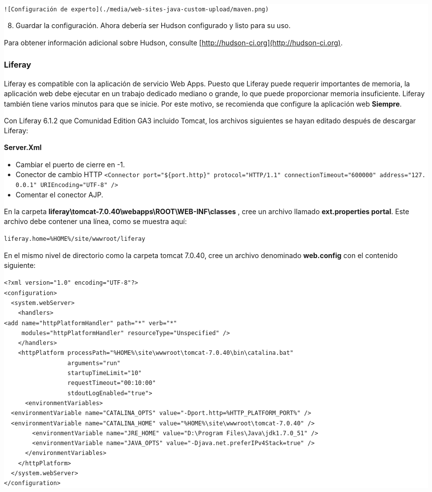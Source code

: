    ![Configuración de experto](./media/web-sites-java-custom-upload/maven.png)

8. Guardar la configuración. Ahora debería ser Hudson configurado y listo para su uso.

Para obtener información adicional sobre Hudson, consulte [http://hudson-ci.org](http://hudson-ci.org).

### <a name="liferay"></a>Liferay

Liferay es compatible con la aplicación de servicio Web Apps. Puesto que Liferay puede requerir importantes de memoria, la aplicación web debe ejecutar en un trabajo dedicado mediano o grande, lo que puede proporcionar memoria insuficiente. Liferay también tiene varios minutos para que se inicie. Por este motivo, se recomienda que configure la aplicación web **Siempre**.  

Con Liferay 6.1.2 que Comunidad Edition GA3 incluido Tomcat, los archivos siguientes se hayan editado después de descargar Liferay:

**Server.Xml**

- Cambiar el puerto de cierre en -1.
- Conector de cambio HTTP      `<Connector port="${port.http}" protocol="HTTP/1.1" connectionTimeout="600000" address="127.0.0.1" URIEncoding="UTF-8" />`
- Comentar el conector AJP.

En la carpeta **liferay\tomcat-7.0.40\webapps\ROOT\WEB-INF\classes** , cree un archivo llamado **ext.properties portal**. Este archivo debe contener una línea, como se muestra aquí:

    liferay.home=%HOME%/site/wwwroot/liferay

En el mismo nivel de directorio como la carpeta tomcat 7.0.40, cree un archivo denominado **web.config** con el contenido siguiente:

    <?xml version="1.0" encoding="UTF-8"?>
    <configuration>
      <system.webServer>
        <handlers>
    <add name="httpPlatformHandler" path="*" verb="*"
         modules="httpPlatformHandler" resourceType="Unspecified" />
        </handlers>
        <httpPlatform processPath="%HOME%\site\wwwroot\tomcat-7.0.40\bin\catalina.bat" 
                      arguments="run" 
                      startupTimeLimit="10" 
                      requestTimeout="00:10:00" 
                      stdoutLogEnabled="true">
          <environmentVariables>
      <environmentVariable name="CATALINA_OPTS" value="-Dport.http=%HTTP_PLATFORM_PORT%" />
      <environmentVariable name="CATALINA_HOME" value="%HOME%\site\wwwroot\tomcat-7.0.40" />
            <environmentVariable name="JRE_HOME" value="D:\Program Files\Java\jdk1.7.0_51" /> 
            <environmentVariable name="JAVA_OPTS" value="-Djava.net.preferIPv4Stack=true" />
          </environmentVariables>
        </httpPlatform>
      </system.webServer>
    </configuration>